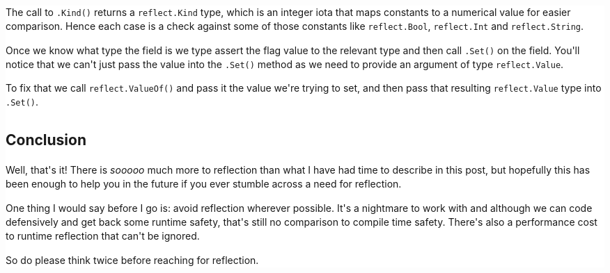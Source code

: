 The call to `.Kind()` returns a `reflect.Kind` type, which is an integer iota that maps constants to a numerical value for easier comparison. Hence each case is a check against some of those constants like `reflect.Bool`, `reflect.Int` and `reflect.String`.

Once we know what type the field is we type assert the flag value to the relevant type and then call `.Set()` on the field. You'll notice that we can't just pass the value into the `.Set()` method as we need to provide an argument of type `reflect.Value`.

To fix that we call `reflect.ValueOf()` and pass it the value we're trying to set, and then pass that resulting `reflect.Value` type into `.Set()`.

## Conclusion

Well, that's it! There is _sooooo_ much more to reflection than what I have had time to describe in this post, but hopefully this has been enough to help you in the future if you ever stumble across a need for reflection.

One thing I would say before I go is: avoid reflection wherever possible. It's a nightmare to work with and although we can code defensively and get back some runtime safety, that's still no comparison to compile time safety. There's also a performance cost to runtime reflection that can't be ignored.

So do please think twice before reaching for reflection.
